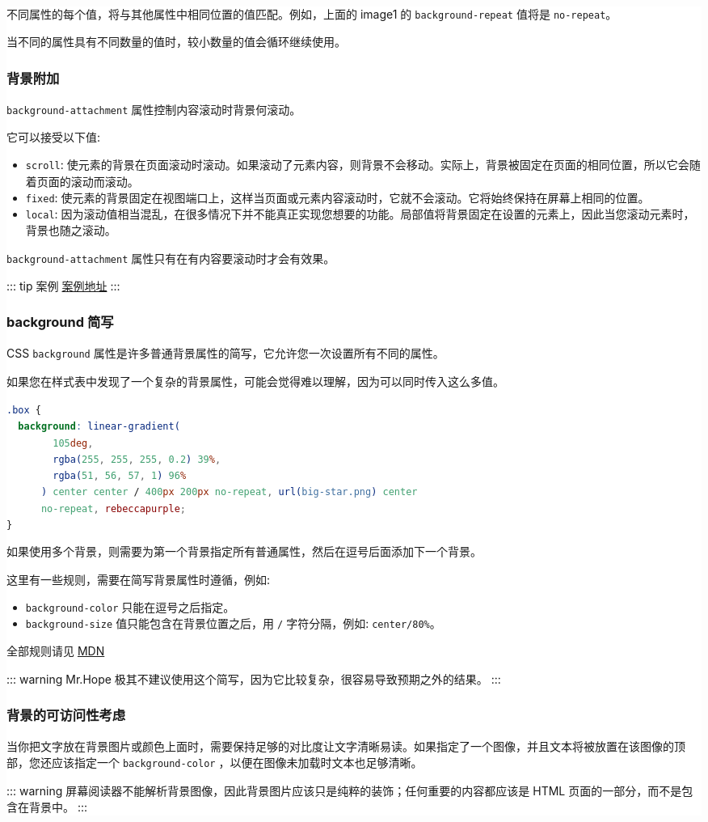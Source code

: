 不同属性的每个值，将与其他属性中相同位置的值匹配。例如，上面的 image1 的 `background-repeat` 值将是 `no-repeat`。

当不同的属性具有不同数量的值时，较小数量的值会循环继续使用。

### 背景附加

`background-attachment` 属性控制内容滚动时背景何滚动。

它可以接受以下值:

- `scroll`: 使元素的背景在页面滚动时滚动。如果滚动了元素内容，则背景不会移动。实际上，背景被固定在页面的相同位置，所以它会随着页面的滚动而滚动。
- `fixed`: 使元素的背景固定在视图端口上，这样当页面或元素内容滚动时，它就不会滚动。它将始终保持在屏幕上相同的位置。
- `local`: 因为滚动值相当混乱，在很多情况下并不能真正实现您想要的功能。局部值将背景固定在设置的元素上，因此当您滚动元素时，背景也随之滚动。

`background-attachment` 属性只有在有内容要滚动时才会有效果。

::: tip 案例
[案例地址](https://mdn.github.io/learning-area/css/styling-boxes/backgrounds/background-attachment.html)
:::

### background 简写

CSS `background` 属性是许多普通背景属性的简写，它允许您一次设置所有不同的属性。

如果您在样式表中发现了一个复杂的背景属性，可能会觉得难以理解，因为可以同时传入这么多值。

```css
.box {
  background: linear-gradient(
        105deg,
        rgba(255, 255, 255, 0.2) 39%,
        rgba(51, 56, 57, 1) 96%
      ) center center / 400px 200px no-repeat, url(big-star.png) center
      no-repeat, rebeccapurple;
}
```

如果使用多个背景，则需要为第一个背景指定所有普通属性，然后在逗号后面添加下一个背景。

这里有一些规则，需要在简写背景属性时遵循，例如:

- `background-color` 只能在逗号之后指定。
- `background-size` 值只能包含在背景位置之后，用 `/` 字符分隔，例如: `center/80%`。

全部规则请见 [MDN](https://developer.mozilla.org/zh-CN/docs/Web/CSS/background)

::: warning
Mr.Hope 极其不建议使用这个简写，因为它比较复杂，很容易导致预期之外的结果。
:::

### 背景的可访问性考虑

当你把文字放在背景图片或颜色上面时，需要保持足够的对比度让文字清晰易读。如果指定了一个图像，并且文本将被放置在该图像的顶部，您还应该指定一个 `background-color` ，以便在图像未加载时文本也足够清晰。

::: warning
屏幕阅读器不能解析背景图像，因此背景图片应该只是纯粹的装饰；任何重要的内容都应该是 HTML 页面的一部分，而不是包含在背景中。
:::
